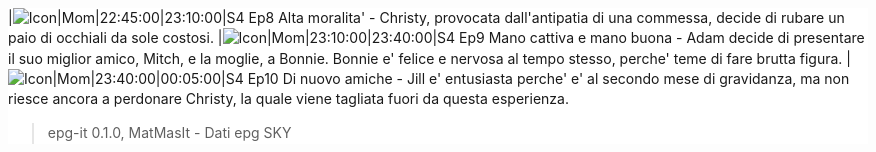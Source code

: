 |![Icon](https://guidatv.sky.it/uuid/c1df0037-b8af-4382-81cc-286455d9a41c/cover?md5ChecksumParam=7239a368cc5eca2877094aa6d44c0df4)|Mom|22:45:00|23:10:00|S4 Ep8 Alta moralita&#039; - Christy, provocata dall&#039;antipatia di una commessa, decide di rubare un paio di occhiali da sole costosi.
|![Icon](https://guidatv.sky.it/uuid/c5a22432-4c66-4bc9-a95e-6aad70197dba/cover?md5ChecksumParam=7239a368cc5eca2877094aa6d44c0df4)|Mom|23:10:00|23:40:00|S4 Ep9 Mano cattiva e mano buona - Adam decide di presentare il suo miglior amico, Mitch, e la moglie, a Bonnie. Bonnie e&#039; felice e nervosa al tempo stesso, perche&#039; teme di fare brutta figura.
|![Icon](https://guidatv.sky.it/uuid/a3df05b1-b01a-4c00-9b8e-eda51a9f90a2/cover?md5ChecksumParam=7239a368cc5eca2877094aa6d44c0df4)|Mom|23:40:00|00:05:00|S4 Ep10 Di nuovo amiche - Jill e&#039; entusiasta perche&#039; e&#039; al secondo mese di gravidanza, ma non riesce ancora a perdonare Christy, la quale viene tagliata fuori da questa esperienza.



 > epg-it 0.1.0, MatMasIt - Dati epg SKY